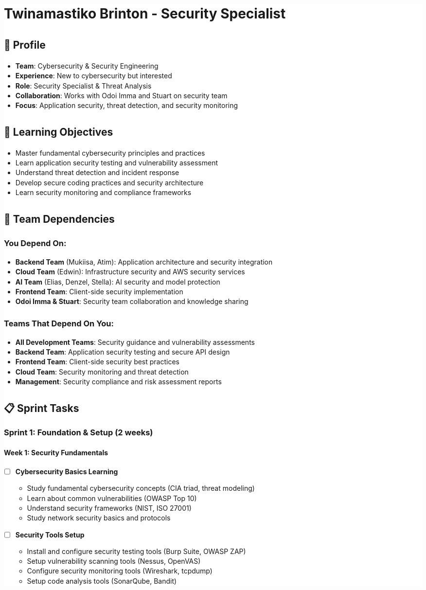 # Twinamastiko Brinton - Security Specialist

## 🔐 Profile
- **Team**: Cybersecurity & Security Engineering
- **Experience**: New to cybersecurity but interested
- **Role**: Security Specialist & Threat Analysis
- **Collaboration**: Works with Odoi Imma and Stuart on security team
- **Focus**: Application security, threat detection, and security monitoring

## 🎯 Learning Objectives
- Master fundamental cybersecurity principles and practices
- Learn application security testing and vulnerability assessment
- Understand threat detection and incident response
- Develop secure coding practices and security architecture
- Learn security monitoring and compliance frameworks

## 🤝 Team Dependencies

### You Depend On:
- **Backend Team** (Mukiisa, Atim): Application architecture and security integration
- **Cloud Team** (Edwin): Infrastructure security and AWS security services
- **AI Team** (Elias, Denzel, Stella): AI security and model protection
- **Frontend Team**: Client-side security implementation
- **Odoi Imma & Stuart**: Security team collaboration and knowledge sharing

### Teams That Depend On You:
- **All Development Teams**: Security guidance and vulnerability assessments
- **Backend Team**: Application security testing and secure API design
- **Frontend Team**: Client-side security best practices
- **Cloud Team**: Security monitoring and threat detection
- **Management**: Security compliance and risk assessment reports

## 📋 Sprint Tasks

### Sprint 1: Foundation & Setup (2 weeks)

#### Week 1: Security Fundamentals
- [ ] **Cybersecurity Basics Learning**
  - Study fundamental cybersecurity concepts (CIA triad, threat modeling)
  - Learn about common vulnerabilities (OWASP Top 10)
  - Understand security frameworks (NIST, ISO 27001)
  - Study network security basics and protocols

- [ ] **Security Tools Setup**
  - Install and configure security testing tools (Burp Suite, OWASP ZAP)
  - Setup vulnerability scanning tools (Nessus, OpenVAS)
  - Configure security monitoring tools (Wireshark, tcpdump)
  - Setup code analysis tools (SonarQube, Bandit)
